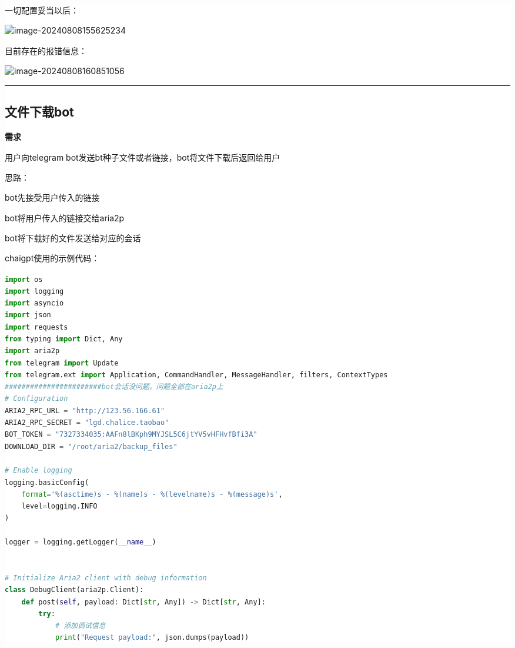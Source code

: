 一切配置妥当以后：

![image-20240808155625234](C:\Users\15212\AppData\Roaming\Typora\typora-user-images\image-20240808155625234.png)

目前存在的报错信息：



![image-20240808160851056](C:\Users\15212\AppData\Roaming\Typora\typora-user-images\image-20240808160851056.png)



---

## 文件下载bot

**需求**

用户向telegram bot发送bt种子文件或者链接，bot将文件下载后返回给用户

思路：

bot先接受用户传入的链接







bot将用户传入的链接交给aria2p







bot将下载好的文件发送给对应的会话

chaigpt使用的示例代码：

```python
import os
import logging
import asyncio
import json
import requests
from typing import Dict, Any
import aria2p
from telegram import Update
from telegram.ext import Application, CommandHandler, MessageHandler, filters, ContextTypes
#######################bot会话没问题，问题全部在aria2p上
# Configuration
ARIA2_RPC_URL = "http://123.56.166.61"
ARIA2_RPC_SECRET = "lgd.chalice.taobao"
BOT_TOKEN = "7327334035:AAFn8lBKph9MYJSL5C6jtYV5vHFHvfBfi3A"
DOWNLOAD_DIR = "/root/aria2/backup_files"

# Enable logging
logging.basicConfig(
    format='%(asctime)s - %(name)s - %(levelname)s - %(message)s',
    level=logging.INFO
)

logger = logging.getLogger(__name__)


# Initialize Aria2 client with debug information
class DebugClient(aria2p.Client):
    def post(self, payload: Dict[str, Any]) -> Dict[str, Any]:
        try:
            # 添加调试信息
            print("Request payload:", json.dumps(payload))
```